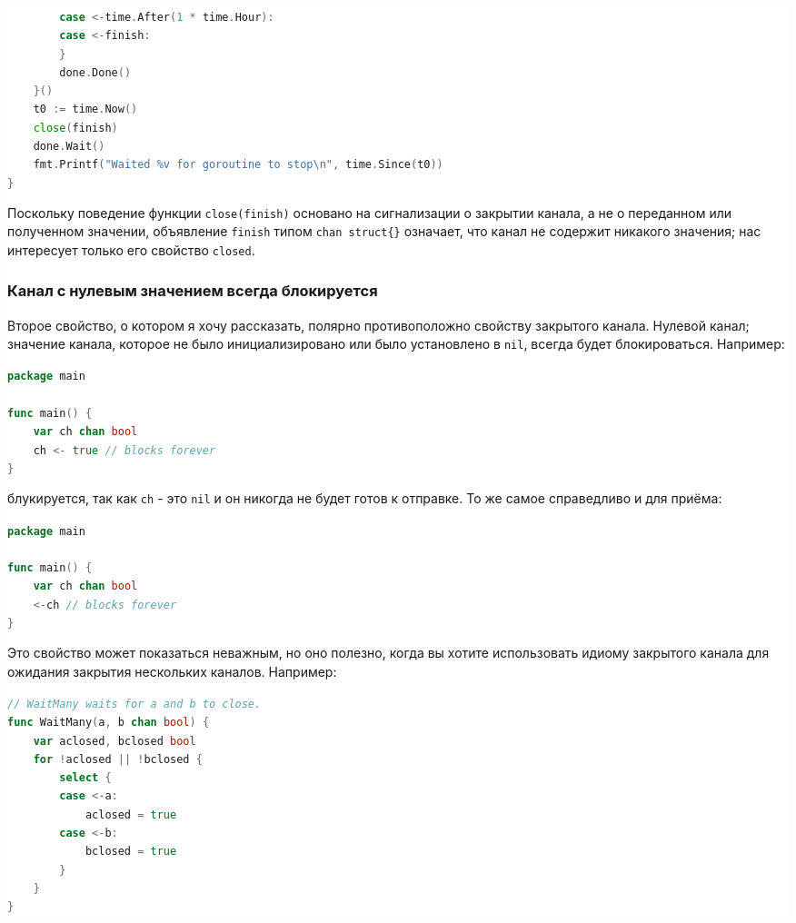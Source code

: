 ```go
		case <-time.After(1 * time.Hour):
		case <-finish:
		}
		done.Done()
	}()
	t0 := time.Now()
	close(finish)
	done.Wait()
	fmt.Printf("Waited %v for goroutine to stop\n", time.Since(t0))
}
```

Поскольку поведение функции `close(finish)` основано на сигнализации о закрытии канала, а не о переданном или полученном значении, объявление `finish` типом `chan struct{}` означает, что канал не содержит никакого значения; нас интересует только его свойство `closed`.

### Канал с нулевым значением всегда блокируется

Второе свойство, о котором я хочу рассказать, полярно противоположно свойству закрытого канала. Нулевой канал; значение канала, которое не было инициализировано или было установлено в `nil`, всегда будет блокироваться. Например:

```go
package main

func main() {
	var ch chan bool
	ch <- true // blocks forever
}
```

блукируется, так как `ch` - это `nil` и он никогда не будет готов к отправке. То же самое справедливо и для приёма:

```go
package main

func main() {
	var ch chan bool
	<-ch // blocks forever
}
```

Это свойство может показаться неважным, но оно полезно, когда вы хотите использовать идиому закрытого канала для ожидания закрытия нескольких каналов. Например:

```go
// WaitMany waits for a and b to close.
func WaitMany(a, b chan bool) {
	var aclosed, bclosed bool
	for !aclosed || !bclosed {
		select {
		case <-a:
			aclosed = true
		case <-b:
			bclosed = true
		}
	}
}
```
